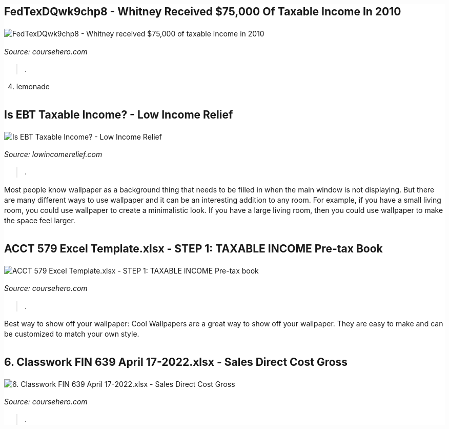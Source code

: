 	
    
## FedTexDQwk9chp8 - Whitney Received $75,000 Of Taxable Income In 2010

<img loading=lazy src="https://www.coursehero.com/thumb/2f/80/2f80d7e6ef7ae543310ce2afb68903facd278bd7_180.jpg" onerror="this.onerror=null;this.src='https://tse1.mm.bing.net/th?id=OIP.i4QrZHivYTcQpjsFmRxSKgAAAA&amp;pid=15.1';" alt="FedTexDQwk9chp8 - Whitney received $75,000 of taxable income in 2010">

_Source: coursehero.com_

>. 

	

4. lemonade 

    
## Is EBT Taxable Income? - Low Income Relief

<img loading=lazy src="https://lowincomerelief.com/wp-content/uploads/2021/07/kelly-sikkema-xoU52jUVUXA-unsplash-320x180.jpg" onerror="this.onerror=null;this.src='https://tse1.mm.bing.net/th?id=OIP.y4r5SqVxuZYfeP3pS0i8tQAAAA&amp;pid=15.1';" alt="Is EBT Taxable Income? - Low Income Relief">

_Source: lowincomerelief.com_

>. 

	

Most people know wallpaper as a background thing that needs to be filled in when the main window is not displaying. But there are many different ways to use wallpaper and it can be an interesting addition to any room. For example, if you have a small living room, you could use wallpaper to create a minimalistic look. If you have a large living room, then you could use wallpaper to make the space feel larger.

    
## ACCT 579 Excel Template.xlsx - STEP 1: TAXABLE INCOME Pre-tax Book

<img loading=lazy src="https://www.coursehero.com/thumb/30/ee/30eebec700112cb4108923c88c40bd64ed0e47c6_180.jpg" onerror="this.onerror=null;this.src='https://tse1.mm.bing.net/th?id=OIP.Cw9qRCg9AnrTuHiGh09_LAAAAA&amp;pid=15.1';" alt="ACCT 579 Excel Template.xlsx - STEP 1: TAXABLE INCOME Pre-tax book">

_Source: coursehero.com_

>. 

	

Best way to show off your wallpaper:
Cool Wallpapers are a great way to show off your wallpaper. They are easy to make and can be customized to match your own style.

    
## 6. Classwork FIN 639 April 17-2022.xlsx - Sales Direct Cost Gross

<img loading=lazy src="https://www.coursehero.com/thumb/16/e9/16e931f4c424c2c4fc534576b348305e09bd178e_180.jpg" onerror="this.onerror=null;this.src='https://tse4.mm.bing.net/th?id=OIP.KvUOUsmgFXktUCje1tjq8gAAAA&amp;pid=15.1';" alt="6. Classwork FIN 639 April 17-2022.xlsx - Sales Direct Cost Gross">

_Source: coursehero.com_

>. 
